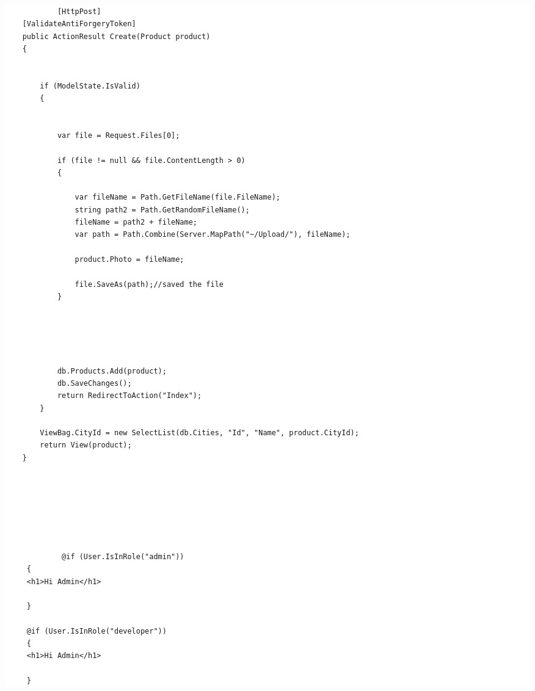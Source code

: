 		
		
		
		
		
		
		
		
		
		
		        [HttpPost]
        [ValidateAntiForgeryToken]
        public ActionResult Create(Product product)
        {


            if (ModelState.IsValid)
            {


                var file = Request.Files[0];

                if (file != null && file.ContentLength > 0)
                {

                    var fileName = Path.GetFileName(file.FileName);
                    string path2 = Path.GetRandomFileName();
                    fileName = path2 + fileName;
                    var path = Path.Combine(Server.MapPath("~/Upload/"), fileName);

                    product.Photo = fileName;

                    file.SaveAs(path);//saved the file
                }





                db.Products.Add(product);
                db.SaveChanges();
                return RedirectToAction("Index");
            }

            ViewBag.CityId = new SelectList(db.Cities, "Id", "Name", product.CityId);
            return View(product);
        }
		
		
		
		
		
		
		
		         @if (User.IsInRole("admin"))
         {
         <h1>Hi Admin</h1>
         
         }

         @if (User.IsInRole("developer"))
         {
         <h1>Hi Admin</h1>
         
         }
		
		
		
	
	
	
